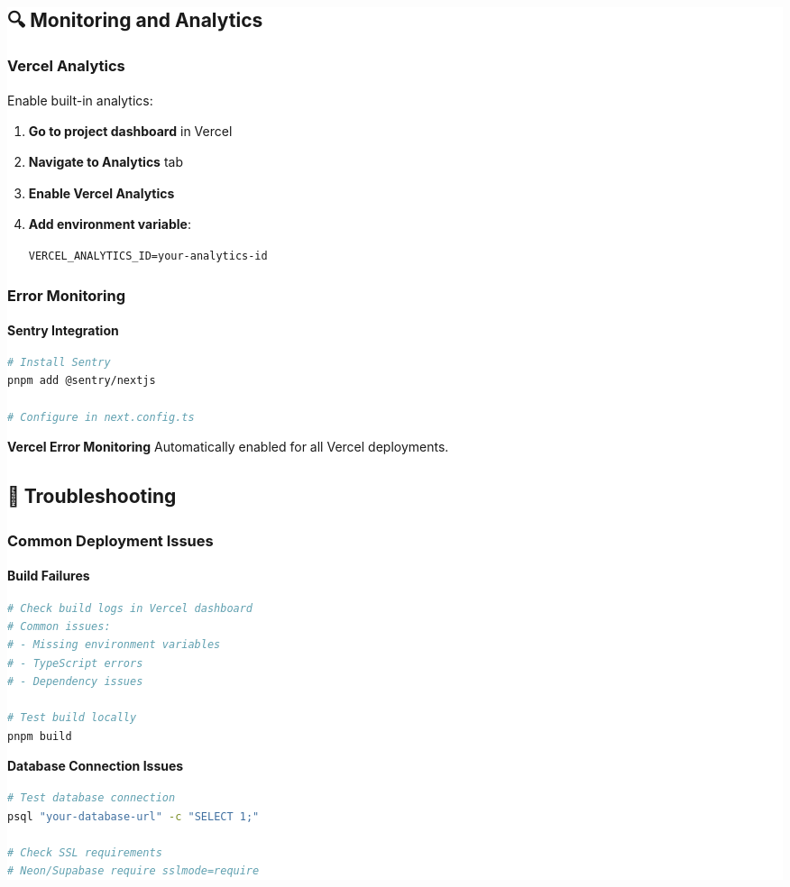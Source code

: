 ## 🔍 Monitoring and Analytics

### Vercel Analytics

Enable built-in analytics:

1. **Go to project dashboard** in Vercel
2. **Navigate to Analytics** tab
3. **Enable Vercel Analytics**
4. **Add environment variable**:

   ```env
   VERCEL_ANALYTICS_ID=your-analytics-id
   ```

### Error Monitoring

**Sentry Integration**

```bash
# Install Sentry
pnpm add @sentry/nextjs

# Configure in next.config.ts
```

**Vercel Error Monitoring**
Automatically enabled for all Vercel deployments.

## 🚨 Troubleshooting

### Common Deployment Issues

**Build Failures**

```bash
# Check build logs in Vercel dashboard
# Common issues:
# - Missing environment variables
# - TypeScript errors
# - Dependency issues

# Test build locally
pnpm build
```

**Database Connection Issues**

```bash
# Test database connection
psql "your-database-url" -c "SELECT 1;"

# Check SSL requirements
# Neon/Supabase require sslmode=require
```
